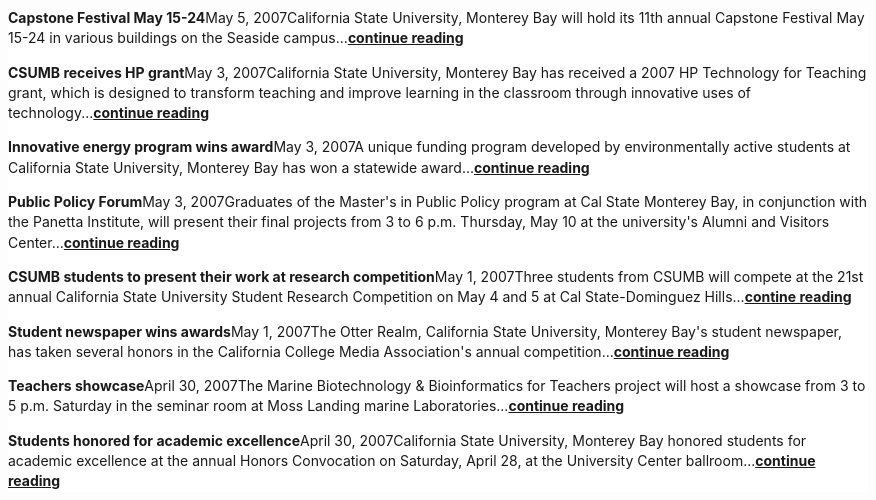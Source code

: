   >
</p>
<p>
  <strong>Capstone Festival May 15&#45;24</strong>May 5, 2007California State
  University, Monterey Bay will hold its 11th annual Capstone Festival May
  15&#45;24 in various buildings on the Seaside campus...<a href="x19057.xml"
    ><strong>continue reading</strong></a
  >
</p>
<p>
  <strong>CSUMB receives HP grant</strong>May 3, 2007California State
  University, Monterey Bay has received a 2007 HP Technology for Teaching grant,
  which is designed to transform teaching and improve learning in the classroom
  through innovative uses of technology...<a href="x18999.xml"
    ><strong>continue reading</strong></a
  >
</p>
<p>
  <strong>Innovative energy program wins award</strong>May 3, 2007A unique
  funding program developed by environmentally active students at California
  State University, Monterey Bay has won a statewide award...<a
    href="x18998.xml"
    ><strong>continue reading</strong></a
  >
</p>
<p>
  <strong>Public Policy Forum</strong>May 3, 2007Graduates of the Master's in
  Public Policy program at Cal State Monterey Bay, in conjunction with the
  Panetta Institute, will present their final projects from 3 to 6 p.m.
  Thursday, May 10 at the university's Alumni and Visitors Center...<a
    href="x18995.xml"
    ><strong>continue reading</strong></a
  >
</p>
<p>
  <strong>CSUMB students to present their work at research competition</strong
  >May 1, 2007Three students from CSUMB will compete at the 21st annual
  California State University Student Research Competition on May 4 and 5 at Cal
  State&#45;Dominguez Hills...<a href="x18938.xml"
    ><strong>contine reading</strong></a
  >
</p>
<p>
  <strong>Student newspaper wins awards</strong>May 1, 2007The Otter Realm,
  California State University, Monterey Bay's student newspaper, has taken
  several honors in the California College Media Association's annual
  competition...<a href="x18926.xml"><strong>continue reading</strong></a>
</p>
<p>
  <strong>Teachers showcase</strong>April 30, 2007The Marine Biotechnology &amp;
  Bioinformatics for Teachers project will host a showcase from 3 to 5 p.m.
  Saturday in the seminar room at Moss Landing marine Laboratories...<a
    href="x18925.xml"
    ><strong>continue reading</strong></a
  >
</p>
<p>
  <strong>Students honored for academic excellence</strong>April 30,
  2007California State University, Monterey Bay honored students for academic
  excellence at the annual Honors Convocation on Saturday, April 28, at the
  University Center ballroom...<a href="x18924.xml"
    ><strong>continue reading</strong></a
  >
</p>